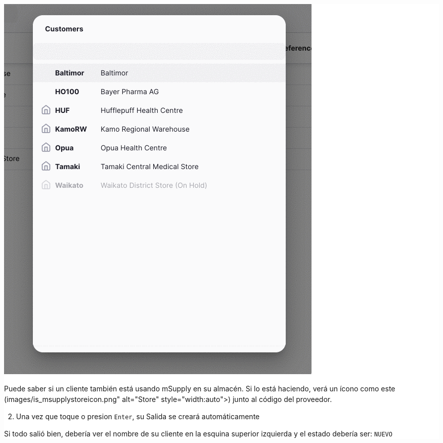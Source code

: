 ![gif](images/os_select_customer.gif)

<div class="consejo">
Puede saber si un cliente también está usando mSupply en su almacén. Si lo está haciendo, verá un ícono como este (images/is_msupplystoreicon.png" alt="Store" style="width:auto">) junto al código del proveedor. 
</div>

2. Una vez que toque o presion `Enter`, su Salida se creará automáticamente

<div class=imagetitle>
Si todo salió bien, debería ver el nombre de su cliente en la esquina superior izquierda y el estado debería ser: <code>NUEVO</code> 
</div>

